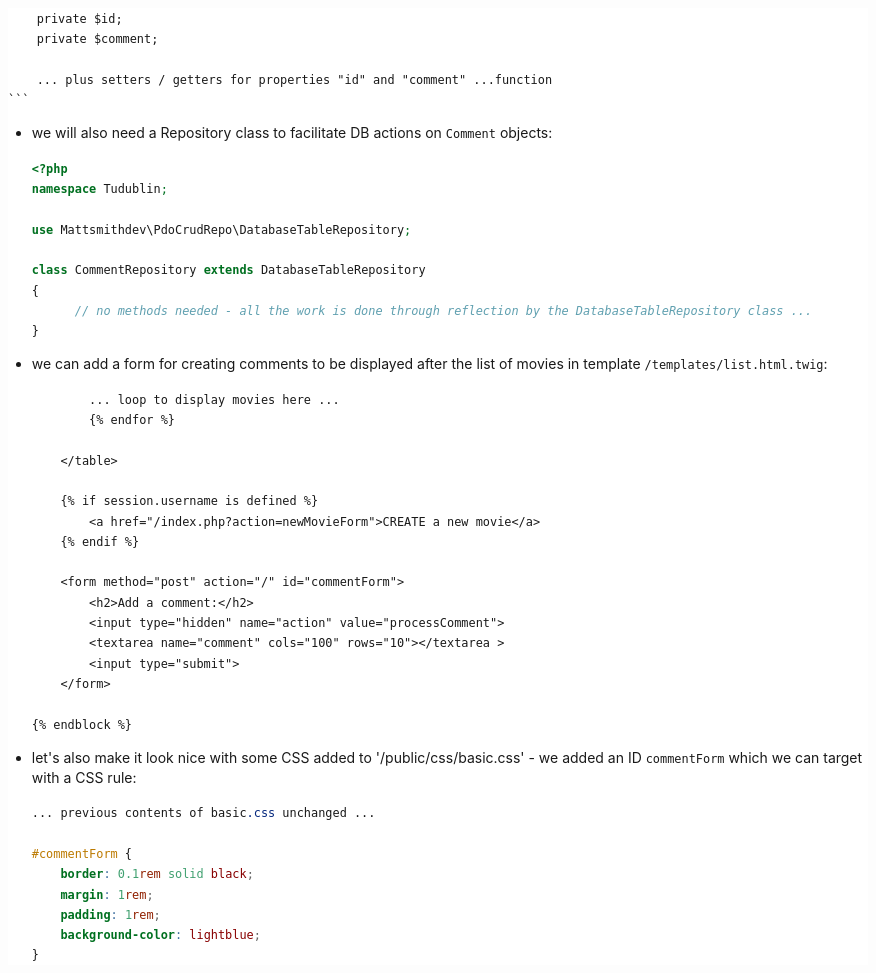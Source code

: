         private $id;
        private $comment;
    
        ... plus setters / getters for properties "id" and "comment" ...function 
    ```

- we will also need a Repository class to facilitate DB actions on `Comment` objects:

    ```php
    <?php
    namespace Tudublin;
    
    use Mattsmithdev\PdoCrudRepo\DatabaseTableRepository;
    
    class CommentRepository extends DatabaseTableRepository
    {
          // no methods needed - all the work is done through reflection by the DatabaseTableRepository class ...
    }
    ```
  
- we can add a form for creating comments to be displayed after the list of movies in template `/templates/list.html.twig`:

    ```twig
            ... loop to display movies here ...
            {% endfor %}
    
        </table>
    
        {% if session.username is defined %}
            <a href="/index.php?action=newMovieForm">CREATE a new movie</a>
        {% endif %}
    
        <form method="post" action="/" id="commentForm">
            <h2>Add a comment:</h2>
            <input type="hidden" name="action" value="processComment">
            <textarea name="comment" cols="100" rows="10"></textarea >
            <input type="submit">
        </form>
    
    {% endblock %}
    ```
  
- let's also make it look nice with some CSS added to '/public/css/basic.css' - we added an ID `commentForm` which we can target with a CSS rule:

    ```css
    ... previous contents of basic.css unchanged ...
    
    #commentForm {
        border: 0.1rem solid black;
        margin: 1rem;
        padding: 1rem;
        background-color: lightblue;
    }
    ```
  